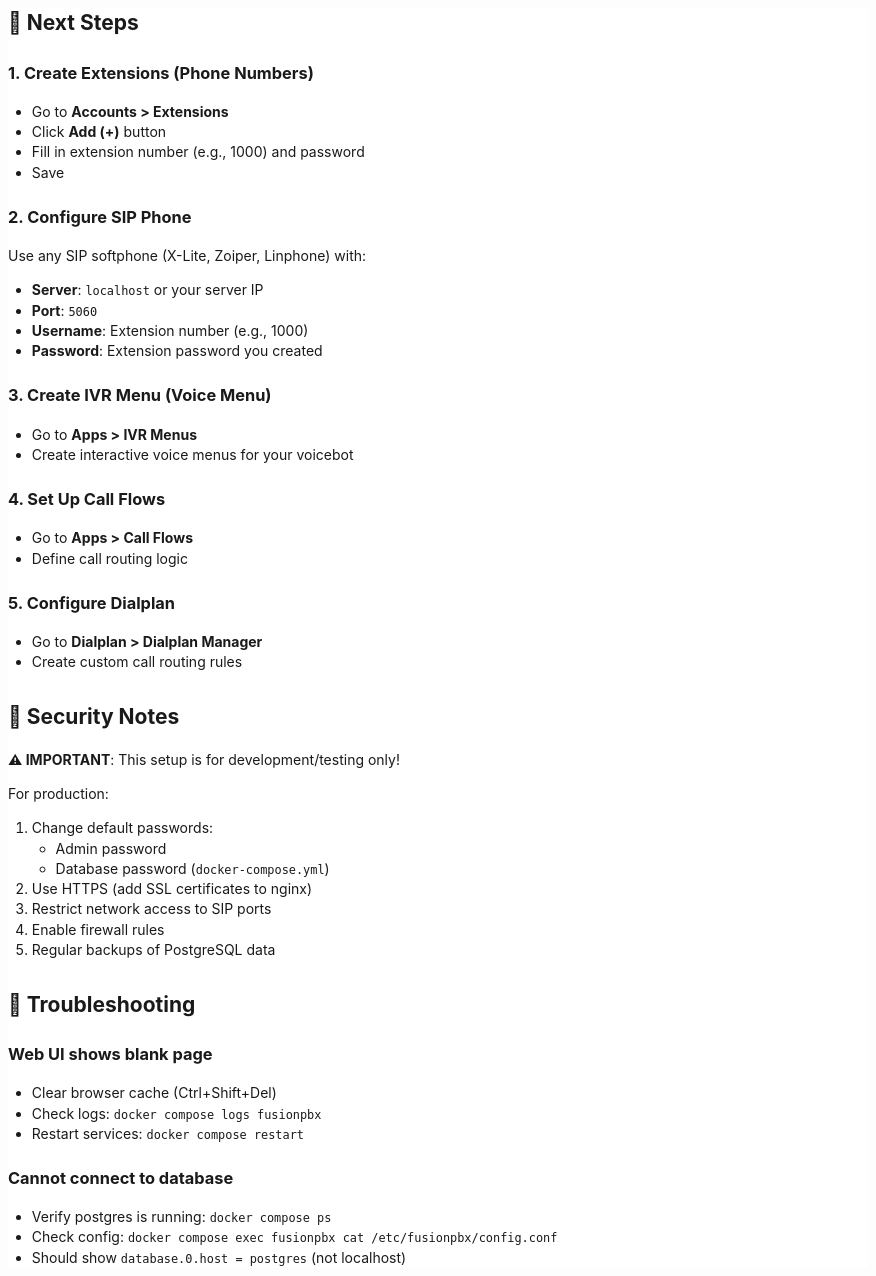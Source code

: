 ## 🎯 Next Steps

### 1. Create Extensions (Phone Numbers)
- Go to **Accounts > Extensions**
- Click **Add (+)** button
- Fill in extension number (e.g., 1000) and password
- Save

### 2. Configure SIP Phone
Use any SIP softphone (X-Lite, Zoiper, Linphone) with:
- **Server**: `localhost` or your server IP
- **Port**: `5060`
- **Username**: Extension number (e.g., 1000)
- **Password**: Extension password you created

### 3. Create IVR Menu (Voice Menu)
- Go to **Apps > IVR Menus**
- Create interactive voice menus for your voicebot

### 4. Set Up Call Flows
- Go to **Apps > Call Flows**
- Define call routing logic

### 5. Configure Dialplan
- Go to **Dialplan > Dialplan Manager**
- Create custom call routing rules

## 🔐 Security Notes

**⚠️ IMPORTANT**: This setup is for development/testing only!

For production:
1. Change default passwords:
   - Admin password
   - Database password (`docker-compose.yml`)
2. Use HTTPS (add SSL certificates to nginx)
3. Restrict network access to SIP ports
4. Enable firewall rules
5. Regular backups of PostgreSQL data

## 🐛 Troubleshooting

### Web UI shows blank page
- Clear browser cache (Ctrl+Shift+Del)
- Check logs: `docker compose logs fusionpbx`
- Restart services: `docker compose restart`

### Cannot connect to database
- Verify postgres is running: `docker compose ps`
- Check config: `docker compose exec fusionpbx cat /etc/fusionpbx/config.conf`
- Should show `database.0.host = postgres` (not localhost)
